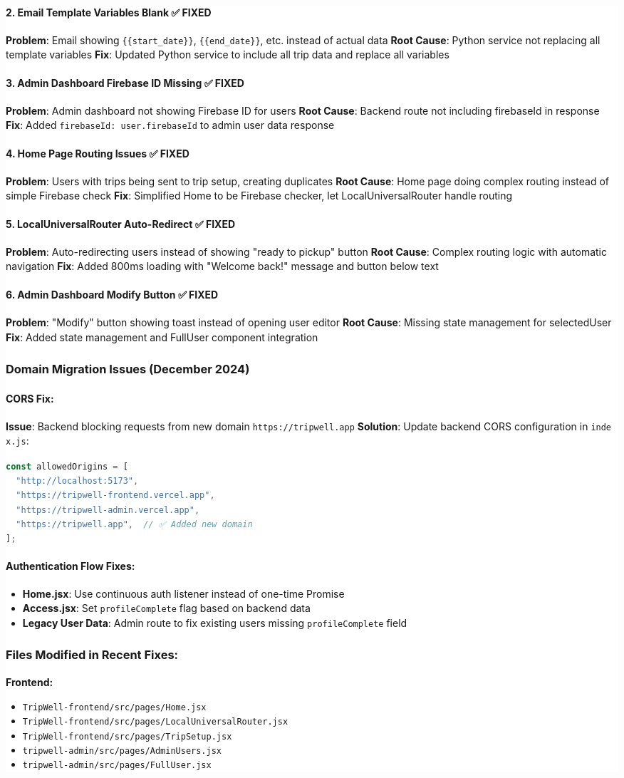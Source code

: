 #### **2. Email Template Variables Blank** ✅ FIXED
**Problem**: Email showing `{{start_date}}`, `{{end_date}}`, etc. instead of actual data
**Root Cause**: Python service not replacing all template variables
**Fix**: Updated Python service to include all trip data and replace all variables

#### **3. Admin Dashboard Firebase ID Missing** ✅ FIXED
**Problem**: Admin dashboard not showing Firebase ID for users
**Root Cause**: Backend route not including firebaseId in response
**Fix**: Added `firebaseId: user.firebaseId` to admin user data response

#### **4. Home Page Routing Issues** ✅ FIXED
**Problem**: Users with trips being sent to trip setup, creating duplicates
**Root Cause**: Home page doing complex routing instead of simple Firebase check
**Fix**: Simplified Home to be Firebase checker, let LocalUniversalRouter handle routing

#### **5. LocalUniversalRouter Auto-Redirect** ✅ FIXED
**Problem**: Auto-redirecting users instead of showing "ready to pickup" button
**Root Cause**: Complex routing logic with automatic navigation
**Fix**: Added 800ms loading with "Welcome back!" message and button below text

#### **6. Admin Dashboard Modify Button** ✅ FIXED
**Problem**: "Modify" button showing toast instead of opening user editor
**Root Cause**: Missing state management for selectedUser
**Fix**: Added state management and FullUser component integration

### **Domain Migration Issues (December 2024)**

#### **CORS Fix:**
**Issue**: Backend blocking requests from new domain `https://tripwell.app`
**Solution**: Update backend CORS configuration in `index.js`:
```javascript
const allowedOrigins = [
  "http://localhost:5173",
  "https://tripwell-frontend.vercel.app",
  "https://tripwell-admin.vercel.app",
  "https://tripwell.app",  // ✅ Added new domain
];
```

#### **Authentication Flow Fixes:**
- **Home.jsx**: Use continuous auth listener instead of one-time Promise
- **Access.jsx**: Set `profileComplete` flag based on backend data
- **Legacy User Data**: Admin route to fix existing users missing `profileComplete` field

### **Files Modified in Recent Fixes:**

**Frontend:**
- `TripWell-frontend/src/pages/Home.jsx`
- `TripWell-frontend/src/pages/LocalUniversalRouter.jsx`
- `TripWell-frontend/src/pages/TripSetup.jsx`
- `tripwell-admin/src/pages/AdminUsers.jsx`
- `tripwell-admin/src/pages/FullUser.jsx`
